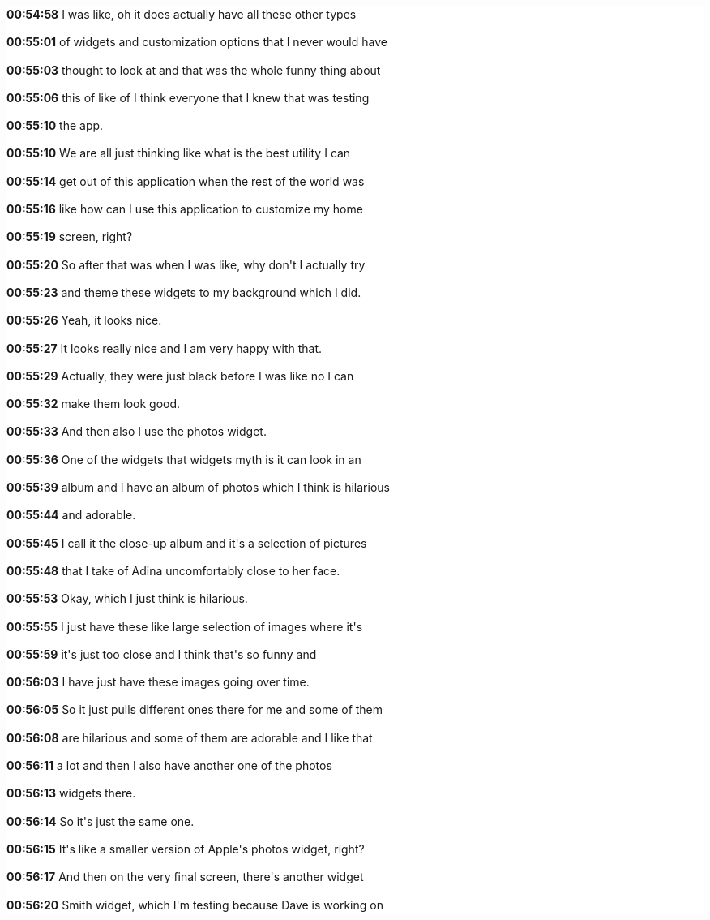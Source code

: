 **00:54:58** I was like, oh it does actually have all these other types

**00:55:01** of widgets and customization options that I never would have

**00:55:03** thought to look at and that was the whole funny thing about

**00:55:06** this of like of I think everyone that I knew that was testing

**00:55:10** the app.

**00:55:10** We are all just thinking like what is the best utility I can

**00:55:14** get out of this application when the rest of the world was

**00:55:16** like how can I use this application to customize my home

**00:55:19** screen, right?

**00:55:20** So after that was when I was like, why don't I actually try

**00:55:23** and theme these widgets to my background which I did.

**00:55:26** Yeah, it looks nice.

**00:55:27** It looks really nice and I am very happy with that.

**00:55:29** Actually, they were just black before I was like no I can

**00:55:32** make them look good.

**00:55:33** And then also I use the photos widget.

**00:55:36** One of the widgets that widgets myth is it can look in an

**00:55:39** album and I have an album of photos which I think is hilarious

**00:55:44** and adorable.

**00:55:45** I call it the close-up album and it's a selection of pictures

**00:55:48** that I take of Adina uncomfortably close to her face.

**00:55:53** Okay, which I just think is hilarious.

**00:55:55** I just have these like large selection of images where it's

**00:55:59** it's just too close and I think that's so funny and

**00:56:03** I have just have these images going over time.

**00:56:05** So it just pulls different ones there for me and some of them

**00:56:08** are hilarious and some of them are adorable and I like that

**00:56:11** a lot and then I also have another one of the photos

**00:56:13** widgets there.

**00:56:14** So it's just the same one.

**00:56:15** It's like a smaller version of Apple's photos widget, right?

**00:56:17** And then on the very final screen, there's another widget

**00:56:20** Smith widget, which I'm testing because Dave is working on
